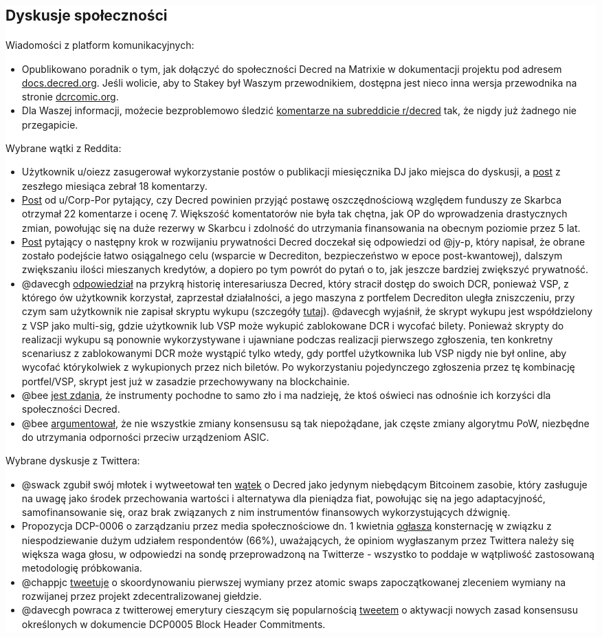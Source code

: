 
## Dyskusje społeczności

Wiadomości z platform komunikacyjnych:

- Opublikowano poradnik o tym, jak dołączyć do społeczności Decred na Matrixie w dokumentacji projektu pod adresem [docs.decred.org](https://docs.decred.org/getting-started/joining-matrix-channels/). Jeśli wolicie, aby to Stakey był Waszym przewodnikiem, dostępna jest nieco inna wersja przewodnika na stronie [dcrcomic.org](https://dcrcomic.org/guide-enter-the-matrix.html).
- Dla Waszej informacji, możecie bezproblemowo śledzić [komentarze na subreddicie r/decred](https://www.reddit.com/r/decred/comments/) tak, że nigdy już żadnego nie przegapicie.

Wybrane wątki z Reddita:

- Użytkownik u/oiezz zasugerował wykorzystanie postów o publikacji miesięcznika DJ jako miejsca do dyskusji, a [post](https://www.reddit.com/r/decred/comments/fgo0p4/decred_journal_february_2020/) z zeszłego miesiąca zebrał 18 komentarzy.
- [Post](https://www.reddit.com/r/decred/comments/fhrsqn/austerity_mindset/fkd6nrn/) od u/Corp-Por pytający, czy Decred powinien przyjąć postawę oszczędnościową względem funduszy ze Skarbca otrzymał 22 komentarze i ocenę 7. Większość komentatorów nie była tak chętna, jak OP do wprowadzenia drastycznych zmian, powołując się na duże rezerwy w Skarbcu i zdolność do utrzymania finansowania na obecnym poziomie przez 5 lat.
- [Post](https://www.reddit.com/r/decred/comments/frb863/next_privacy_iteration_how_private_and_fungible/) pytający o następny krok w rozwijaniu prywatności Decred doczekał się odpowiedzi od @jy-p, który napisał, że obrane zostało podejście łatwo osiągalnego celu (wsparcie w Decrediton, bezpieczeństwo w epoce post-kwantowej), dalszym zwiększaniu ilości mieszanych kredytów, a dopiero po tym powrót do pytań o to, jak jeszcze bardziej zwiększyć prywatność.
- @davecgh [odpowiedział](https://www.reddit.com/r/decred/comments/fim5j2/stakepool_failure_caused_me_to_lose_all_my/) na przykrą historię interesariusza Decred, który stracił dostęp do swoich DCR, ponieważ VSP, z którego ów użytkownik korzystał, zaprzestał działalności, a jego maszyna z portfelem Decrediton uległa zniszczeniu, przy czym sam użytkownik nie zapisał skryptu wykupu (szczegóły [tutaj](https://docs.decred.org/wallets/decrediton/using-decrediton/#backup-redeem-script)). @davecgh wyjaśnił, że skrypt wykupu jest współdzielony z VSP jako multi-sig, gdzie użytkownik lub VSP może wykupić zablokowane DCR i wycofać bilety. Ponieważ skrypty do realizacji wykupu są ponownie wykorzystywane i ujawniane podczas realizacji pierwszego zgłoszenia, ten konkretny scenariusz z zablokowanymi DCR może wystąpić tylko wtedy, gdy portfel użytkownika lub VSP nigdy nie był online, aby wycofać którykolwiek z wykupionych przez nich biletów. Po wykorzystaniu pojedynczego zgłoszenia przez tę kombinację portfel/VSP, skrypt jest już w zasadzie przechowywany na blockchainie.
- @bee [jest zdania](https://www.reddit.com/r/decred/comments/frqvmc/checkmate_on_twitter_ftx_has_finally_listed_dcr/flxb7s0/), że instrumenty pochodne to samo zło i ma nadzieję, że ktoś oświeci nas odnośnie ich korzyści dla społeczności Decred.
- @bee [argumentował](https://www.reddit.com/r/decred/comments/frqkt0/your_favorite_misconceptions_about_decred_in_one/fm1jrmc/?context=3), że nie wszystkie zmiany konsensusu są tak niepożądane, jak częste zmiany algorytmu PoW, niezbędne do utrzymania odporności przeciw urządzeniom ASIC.

Wybrane dyskusje z Twittera:

- @swack zgubił swój młotek i wytweetował ten [wątek](https://twitter.com/swack0/status/1239674494526111747) o Decred jako jedynym niebędącym Bitcoinem zasobie, który zasługuje na uwagę jako środek przechowania wartości i alternatywa dla pieniądza fiat, powołując się na jego adaptacyjność, samofinansowanie się, oraz brak związanych z nim instrumentów finansowych wykorzystujących dźwignię.
- Propozycja DCP-0006 o zarządzaniu przez media społecznościowe dn. 1 kwietnia [ogłasza](https://twitter.com/decredproject/status/1245399765489254400?s=20) konsternację w związku z niespodziewanie dużym udziałem respondentów (66%), uważających, że opiniom wygłaszanym przez Twittera należy się większa waga głosu, w odpowiedzi na sondę przeprowadzoną na Twitterze - wszystko to poddaje w wątpliwość zastosowaną metodologię próbkowania.
- @chappjc [tweetuje](https://twitter.com/chappjc/status/1245075450625511425) o skoordynowaniu pierwszej wymiany przez atomic swaps zapoczątkowanej zleceniem wymiany na rozwijanej przez projekt zdecentralizowanej giełdzie.
- @davecgh powraca z twitterowej emerytury cieszącym się popularnością [tweetem](https://twitter.com/davecgh/status/1238309416270790658?s=20) o aktywacji nowych zasad konsensusu określonych w dokumencie DCP0005 Block Header Commitments.
